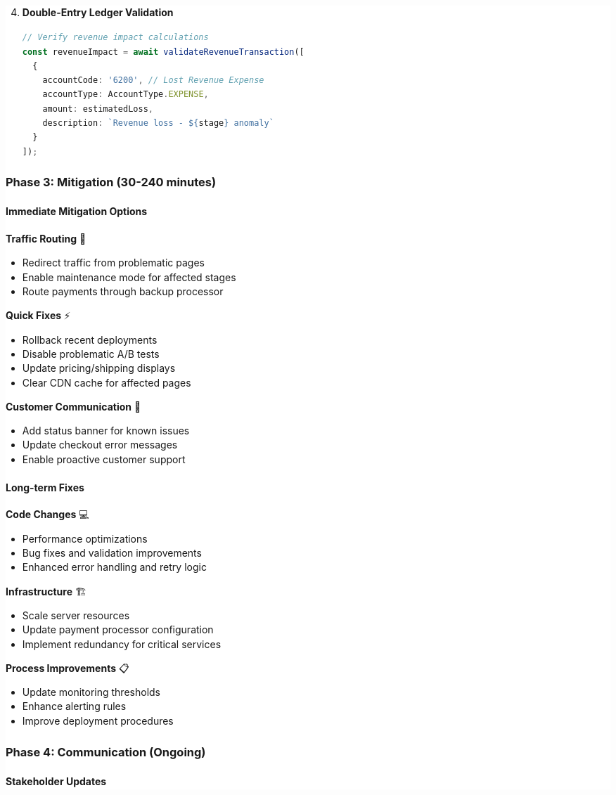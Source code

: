4. **Double-Entry Ledger Validation**
   ```typescript
   // Verify revenue impact calculations
   const revenueImpact = await validateRevenueTransaction([
     {
       accountCode: '6200', // Lost Revenue Expense
       accountType: AccountType.EXPENSE,
       amount: estimatedLoss,
       description: `Revenue loss - ${stage} anomaly`
     }
   ]);
   ```

### Phase 3: Mitigation (30-240 minutes)

#### Immediate Mitigation Options

**Traffic Routing** 🚦
- Redirect traffic from problematic pages
- Enable maintenance mode for affected stages
- Route payments through backup processor

**Quick Fixes** ⚡
- Rollback recent deployments
- Disable problematic A/B tests
- Update pricing/shipping displays
- Clear CDN cache for affected pages

**Customer Communication** 📢
- Add status banner for known issues
- Update checkout error messages
- Enable proactive customer support

#### Long-term Fixes

**Code Changes** 💻
- Performance optimizations
- Bug fixes and validation improvements
- Enhanced error handling and retry logic

**Infrastructure** 🏗️
- Scale server resources
- Update payment processor configuration
- Implement redundancy for critical services

**Process Improvements** 📋
- Update monitoring thresholds
- Enhance alerting rules  
- Improve deployment procedures

### Phase 4: Communication (Ongoing)

#### Stakeholder Updates
